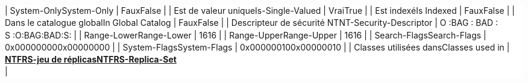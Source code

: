 | <span data-ttu-id="c39a9-259">System-Only</span><span class="sxs-lookup"><span data-stu-id="c39a9-259">System-Only</span></span>            | <span data-ttu-id="c39a9-260">Faux</span><span class="sxs-lookup"><span data-stu-id="c39a9-260">False</span></span>                                                     |
| <span data-ttu-id="c39a9-261">Est de valeur unique</span><span class="sxs-lookup"><span data-stu-id="c39a9-261">Is-Single-Valued</span></span>       | <span data-ttu-id="c39a9-262">Vrai</span><span class="sxs-lookup"><span data-stu-id="c39a9-262">True</span></span>                                                      |
| <span data-ttu-id="c39a9-263">Est indexé</span><span class="sxs-lookup"><span data-stu-id="c39a9-263">Is Indexed</span></span>             | <span data-ttu-id="c39a9-264">Faux</span><span class="sxs-lookup"><span data-stu-id="c39a9-264">False</span></span>                                                     |
| <span data-ttu-id="c39a9-265">Dans le catalogue global</span><span class="sxs-lookup"><span data-stu-id="c39a9-265">In Global Catalog</span></span>      | <span data-ttu-id="c39a9-266">Faux</span><span class="sxs-lookup"><span data-stu-id="c39a9-266">False</span></span>                                                     |
| <span data-ttu-id="c39a9-267">Descripteur de sécurité NT</span><span class="sxs-lookup"><span data-stu-id="c39a9-267">NT-Security-Descriptor</span></span> | <span data-ttu-id="c39a9-268">O :BAG : BAD : S :</span><span class="sxs-lookup"><span data-stu-id="c39a9-268">O:BAG:BAD:S:</span></span>                                              |
| <span data-ttu-id="c39a9-269">Range-Lower</span><span class="sxs-lookup"><span data-stu-id="c39a9-269">Range-Lower</span></span>            | <span data-ttu-id="c39a9-270">16</span><span class="sxs-lookup"><span data-stu-id="c39a9-270">16</span></span>                                                        |
| <span data-ttu-id="c39a9-271">Range-Upper</span><span class="sxs-lookup"><span data-stu-id="c39a9-271">Range-Upper</span></span>            | <span data-ttu-id="c39a9-272">16</span><span class="sxs-lookup"><span data-stu-id="c39a9-272">16</span></span>                                                        |
| <span data-ttu-id="c39a9-273">Search-Flags</span><span class="sxs-lookup"><span data-stu-id="c39a9-273">Search-Flags</span></span>           | <span data-ttu-id="c39a9-274">0x00000000</span><span class="sxs-lookup"><span data-stu-id="c39a9-274">0x00000000</span></span>                                                |
| <span data-ttu-id="c39a9-275">System-Flags</span><span class="sxs-lookup"><span data-stu-id="c39a9-275">System-Flags</span></span>           | <span data-ttu-id="c39a9-276">0x00000010</span><span class="sxs-lookup"><span data-stu-id="c39a9-276">0x00000010</span></span>                                                |
| <span data-ttu-id="c39a9-277">Classes utilisées dans</span><span class="sxs-lookup"><span data-stu-id="c39a9-277">Classes used in</span></span>        | [<span data-ttu-id="c39a9-278">**NTFRS-jeu de réplicas**</span><span class="sxs-lookup"><span data-stu-id="c39a9-278">**NTFRS-Replica-Set**</span></span>](c-ntfrsreplicaset.md)<br/> |



 

 





